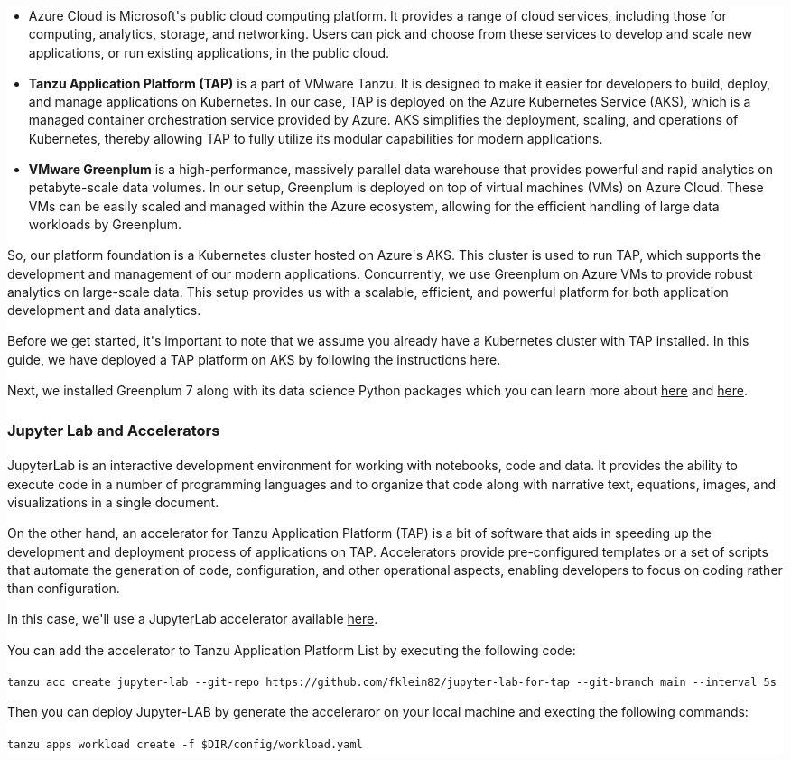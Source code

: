 - Azure Cloud is Microsoft's public cloud computing platform. It provides a range of cloud services, including those for computing, analytics, storage, and networking. Users can pick and choose from these services to develop and scale new applications, or run existing applications, in the public cloud.

- **Tanzu Application Platform (TAP)** is a part of VMware Tanzu. It is designed to make it easier for developers to build, deploy, and manage applications on Kubernetes. In our case, TAP is deployed on the Azure Kubernetes Service (AKS), which is a managed container orchestration service provided by Azure. AKS simplifies the deployment, scaling, and operations of Kubernetes, thereby allowing TAP to fully utilize its modular capabilities for modern applications.

- **VMware Greenplum** is a high-performance, massively parallel data warehouse that provides powerful and rapid analytics on petabyte-scale data volumes. In our setup, Greenplum is deployed on top of virtual machines (VMs) on Azure Cloud. These VMs can be easily scaled and managed within the Azure ecosystem, allowing for the efficient handling of large data workloads by Greenplum.

So, our platform foundation is a Kubernetes cluster hosted on Azure's AKS. This cluster is used to run TAP, which supports the development and management of our modern applications. Concurrently, we use Greenplum on Azure VMs to provide robust analytics on large-scale data. This setup provides us with a scalable, efficient, and powerful platform for both application development and data analytics.

Before we get started, it's important to note that we assume you already have a Kubernetes cluster with TAP installed. In this guide, we have deployed a TAP platform on AKS by following the instructions [here](https://docs.vmware.com/en/VMware-Tanzu-Application-Platform/1.5/tap/install-azure-intro.html). 

Next, we installed Greenplum 7 along with its data science Python packages which you can learn more about [here](https://docs.vmware.com/en/VMware-Greenplum/7/greenplum-database/install_guide-platform-requirements-overview.html) and [here](https://docs.vmware.com/en/VMware-Greenplum/7/greenplum-database/install_guide-install_python_dsmod.html).

### Jupyter Lab and Accelerators

JupyterLab is an interactive development environment for working with notebooks, code and data. It provides the ability to execute code in a number of programming languages and to organize that code along with narrative text, equations, images, and visualizations in a single document.

On the other hand, an accelerator for Tanzu Application Platform (TAP) is a bit of software that aids in speeding up the development and deployment process of applications on TAP. Accelerators provide pre-configured templates or a set of scripts that automate the generation of code, configuration, and other operational aspects, enabling developers to focus on coding rather than configuration.

In this case, we'll use a JupyterLab accelerator available [here](https://github.com/fklein82/jupyter-lab-for-tap). 

You can add the accelerator to Tanzu Application Platform List by executing the following code: 

~~~
tanzu acc create jupyter-lab --git-repo https://github.com/fklein82/jupyter-lab-for-tap --git-branch main --interval 5s
~~~

Then you can deploy Jupyter-LAB by generate the acceleraror on your local machine and execting the following commands:

~~~
tanzu apps workload create -f $DIR/config/workload.yaml
~~~
